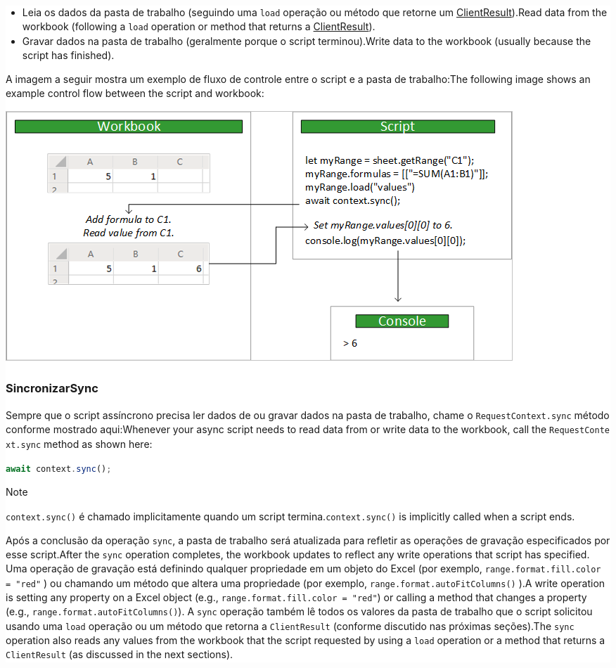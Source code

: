 - <span data-ttu-id="c92d1-125">Leia os dados da pasta de trabalho (seguindo uma `load` operação ou método que retorne um [ClientResult](/javascript/api/office-scripts/excelscript/excelscript.clientresult?view=office-scripts-async&preserve-view=true)).</span><span class="sxs-lookup"><span data-stu-id="c92d1-125">Read data from the workbook (following a `load` operation or method that returns a [ClientResult](/javascript/api/office-scripts/excelscript/excelscript.clientresult?view=office-scripts-async&preserve-view=true)).</span></span>
- <span data-ttu-id="c92d1-126">Gravar dados na pasta de trabalho (geralmente porque o script terminou).</span><span class="sxs-lookup"><span data-stu-id="c92d1-126">Write data to the workbook (usually because the script has finished).</span></span>

<span data-ttu-id="c92d1-127">A imagem a seguir mostra um exemplo de fluxo de controle entre o script e a pasta de trabalho:</span><span class="sxs-lookup"><span data-stu-id="c92d1-127">The following image shows an example control flow between the script and workbook:</span></span>

![Um diagrama mostrando operações de leitura e gravação saindo do script e indo para a pasta de trabalho.](../images/load-sync.png)

### <a name="sync"></a><span data-ttu-id="c92d1-129">Sincronizar</span><span class="sxs-lookup"><span data-stu-id="c92d1-129">Sync</span></span>

<span data-ttu-id="c92d1-130">Sempre que o script assíncrono precisa ler dados de ou gravar dados na pasta de trabalho, chame o `RequestContext.sync` método conforme mostrado aqui:</span><span class="sxs-lookup"><span data-stu-id="c92d1-130">Whenever your async script needs to read data from or write data to the workbook, call the `RequestContext.sync` method as shown here:</span></span>

```TypeScript
await context.sync();
```

> [!NOTE]
> <span data-ttu-id="c92d1-131">`context.sync()` é chamado implicitamente quando um script termina.</span><span class="sxs-lookup"><span data-stu-id="c92d1-131">`context.sync()` is implicitly called when a script ends.</span></span>

<span data-ttu-id="c92d1-132">Após a conclusão da operação `sync`, a pasta de trabalho será atualizada para refletir as operações de gravação especificados por esse script.</span><span class="sxs-lookup"><span data-stu-id="c92d1-132">After the `sync` operation completes, the workbook updates to reflect any write operations that script has specified.</span></span> <span data-ttu-id="c92d1-133">Uma operação de gravação está definindo qualquer propriedade em um objeto do Excel (por exemplo, `range.format.fill.color = "red"` ) ou chamando um método que altera uma propriedade (por exemplo, `range.format.autoFitColumns()` ).</span><span class="sxs-lookup"><span data-stu-id="c92d1-133">A write operation is setting any property on a Excel object (e.g., `range.format.fill.color = "red"`) or calling a method that changes a property (e.g., `range.format.autoFitColumns()`).</span></span> <span data-ttu-id="c92d1-134">A `sync` operação também lê todos os valores da pasta de trabalho que o script solicitou usando uma `load` operação ou um método que retorna a `ClientResult` (conforme discutido nas próximas seções).</span><span class="sxs-lookup"><span data-stu-id="c92d1-134">The `sync` operation also reads any values from the workbook that the script requested by using a `load` operation or a method that returns a `ClientResult` (as discussed in the next sections).</span></span>